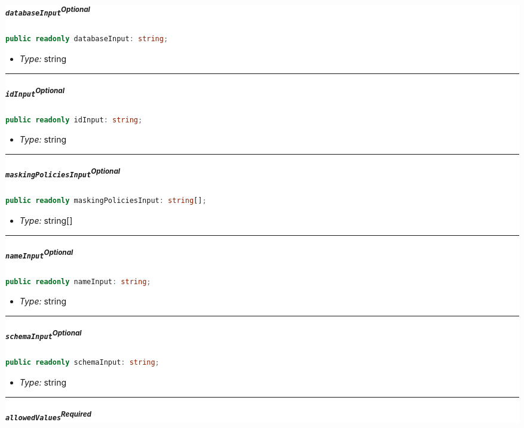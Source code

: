 ##### `databaseInput`<sup>Optional</sup> <a name="databaseInput" id="@cdktf/provider-snowflake.tag.Tag.property.databaseInput"></a>

```typescript
public readonly databaseInput: string;
```

- *Type:* string

---

##### `idInput`<sup>Optional</sup> <a name="idInput" id="@cdktf/provider-snowflake.tag.Tag.property.idInput"></a>

```typescript
public readonly idInput: string;
```

- *Type:* string

---

##### `maskingPoliciesInput`<sup>Optional</sup> <a name="maskingPoliciesInput" id="@cdktf/provider-snowflake.tag.Tag.property.maskingPoliciesInput"></a>

```typescript
public readonly maskingPoliciesInput: string[];
```

- *Type:* string[]

---

##### `nameInput`<sup>Optional</sup> <a name="nameInput" id="@cdktf/provider-snowflake.tag.Tag.property.nameInput"></a>

```typescript
public readonly nameInput: string;
```

- *Type:* string

---

##### `schemaInput`<sup>Optional</sup> <a name="schemaInput" id="@cdktf/provider-snowflake.tag.Tag.property.schemaInput"></a>

```typescript
public readonly schemaInput: string;
```

- *Type:* string

---

##### `allowedValues`<sup>Required</sup> <a name="allowedValues" id="@cdktf/provider-snowflake.tag.Tag.property.allowedValues"></a>
